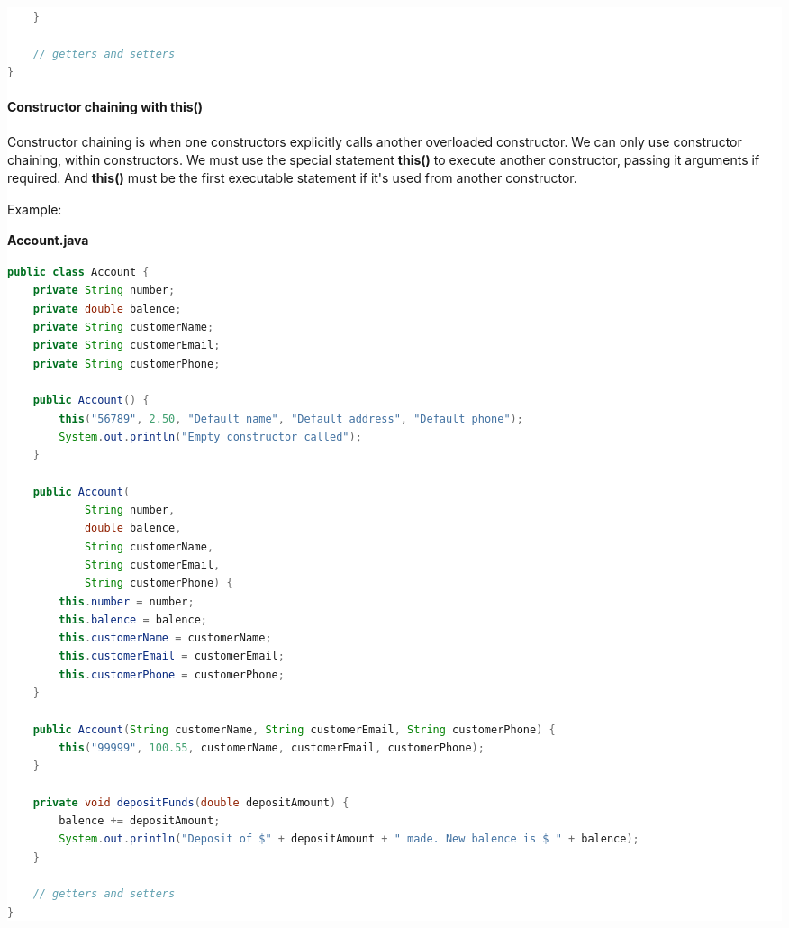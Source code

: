 ```java
    }

    // getters and setters
}
```

#### Constructor chaining with this()

Constructor chaining is when one constructors explicitly calls another
overloaded constructor. We can only use constructor chaining, within
constructors. We must use the special statement **this()** to execute another
constructor, passing it arguments if required. And **this()** must be the first
executable statement if it's used from another constructor.

Example:

**Account.java**

```java
public class Account {
    private String number;
    private double balence;
    private String customerName;
    private String customerEmail;
    private String customerPhone;

    public Account() {
        this("56789", 2.50, "Default name", "Default address", "Default phone");
        System.out.println("Empty constructor called");
    }

    public Account(
            String number,
            double balence,
            String customerName,
            String customerEmail,
            String customerPhone) {
        this.number = number;
        this.balence = balence;
        this.customerName = customerName;
        this.customerEmail = customerEmail;
        this.customerPhone = customerPhone;
    }

    public Account(String customerName, String customerEmail, String customerPhone) {
        this("99999", 100.55, customerName, customerEmail, customerPhone);
    }

    private void depositFunds(double depositAmount) {
        balence += depositAmount;
        System.out.println("Deposit of $" + depositAmount + " made. New balence is $ " + balence);
    }

    // getters and setters
}
```
